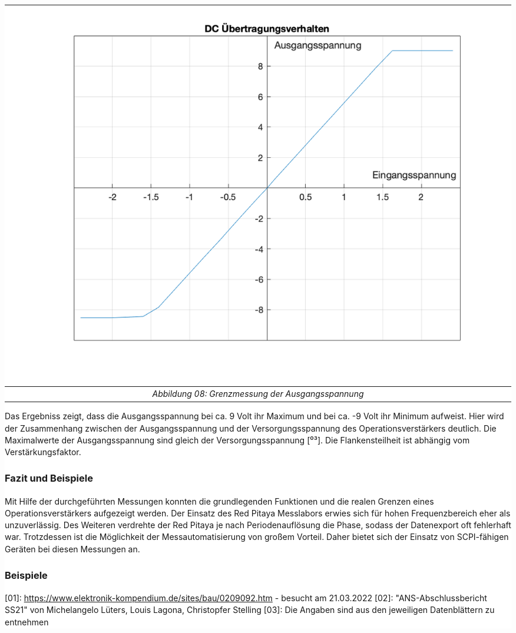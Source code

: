 |![Abbildung 08](./img/Experiment_01/Abbildung08.png "Abbildung 08")|
|:--:| 
| *Abbildung 08: Grenzmessung der Ausgangsspannung* |


Das Ergebniss zeigt, dass die Ausgangsspannung bei ca. 9 Volt ihr Maximum und bei ca. -9 Volt ihr Minimum aufweist. Hier wird der Zusammenhang zwischen der Ausgangsspannung und der Versorgungsspannung des Operationsverstärkers deutlich. Die Maximalwerte der Ausgangsspannung sind gleich der Versorgungsspannung [⁰³]. Die Flankensteilheit ist abhängig vom Verstärkungsfaktor.

### Fazit und Beispiele

Mit Hilfe der durchgeführten Messungen konnten die grundlegenden Funktionen und die realen Grenzen eines Operationsverstärkers aufgezeigt werden. Der Einsatz des Red Pitaya Messlabors erwies sich für hohen Frequenzbereich eher als unzuverlässig. Des Weiteren verdrehte der Red Pitaya je nach Periodenauflösung die Phase, sodass der Datenexport oft fehlerhaft war. Trotzdessen ist die Möglichkeit der Messautomatisierung von großem Vorteil. Daher bietet sich der Einsatz von SCPI-fähigen Geräten bei diesen Messungen an.

### Beispiele


[01]: https://www.elektronik-kompendium.de/sites/bau/0209092.htm - besucht am 21.03.2022
[02]: "ANS-Abschlussbericht SS21" von Michelangelo Lüters, Louis Lagona, Christopfer Stelling
[03]: Die Angaben sind aus den jeweiligen Datenblättern zu entnehmen